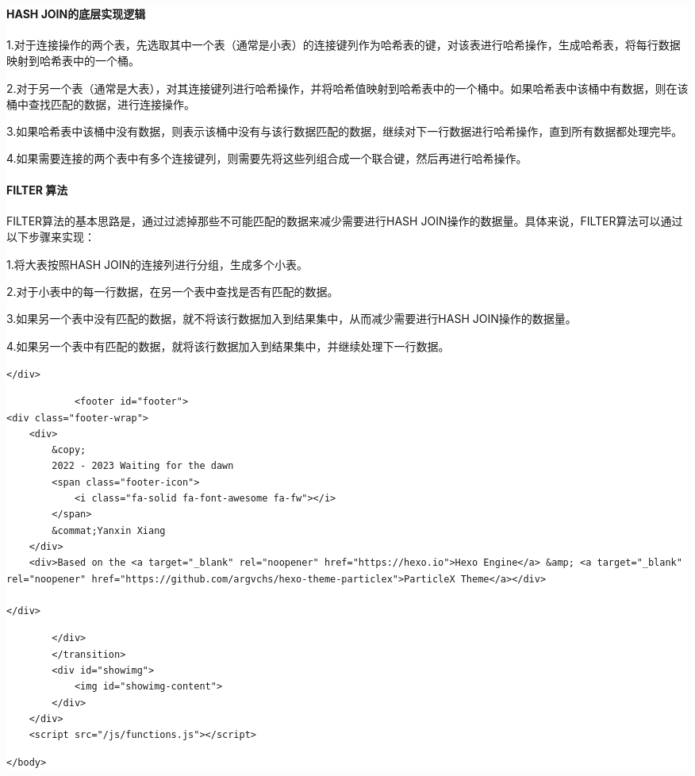 </div>
<h4 id="HASH-JOIN的底层实现逻辑"><a href="#HASH-JOIN的底层实现逻辑" class="headerlink" title="HASH JOIN的底层实现逻辑"></a>HASH JOIN的底层实现逻辑</h4><p>1.对于连接操作的两个表，先选取其中一个表（通常是小表）的连接键列作为哈希表的键，对该表进行哈希操作，生成哈希表，将每行数据映射到哈希表中的一个桶。</p>
<p>2.对于另一个表（通常是大表），对其连接键列进行哈希操作，并将哈希值映射到哈希表中的一个桶中。如果哈希表中该桶中有数据，则在该桶中查找匹配的数据，进行连接操作。</p>
<p>3.如果哈希表中该桶中没有数据，则表示该桶中没有与该行数据匹配的数据，继续对下一行数据进行哈希操作，直到所有数据都处理完毕。</p>
<p>4.如果需要连接的两个表中有多个连接键列，则需要先将这些列组合成一个联合键，然后再进行哈希操作。</p>
<h4 id="FILTER-算法"><a href="#FILTER-算法" class="headerlink" title="FILTER 算法"></a>FILTER 算法</h4><p>FILTER算法的基本思路是，通过过滤掉那些不可能匹配的数据来减少需要进行HASH JOIN操作的数据量。具体来说，FILTER算法可以通过以下步骤来实现：</p>
<p>1.将大表按照HASH JOIN的连接列进行分组，生成多个小表。</p>
<p>2.对于小表中的每一行数据，在另一个表中查找是否有匹配的数据。</p>
<p>3.如果另一个表中没有匹配的数据，就不将该行数据加入到结果集中，从而减少需要进行HASH JOIN操作的数据量。</p>
<p>4.如果另一个表中有匹配的数据，就将该行数据加入到结果集中，并继续处理下一行数据。</p>

    </div>
    
    
    
    
    
    
    
</div>

                <footer id="footer">
    <div class="footer-wrap">
        <div>
            &copy;
            2022 - 2023 Waiting for the dawn
            <span class="footer-icon">
                <i class="fa-solid fa-font-awesome fa-fw"></i>
            </span>
            &commat;Yanxin Xiang
        </div>
        <div>Based on the <a target="_blank" rel="noopener" href="https://hexo.io">Hexo Engine</a> &amp; <a target="_blank" rel="noopener" href="https://github.com/argvchs/hexo-theme-particlex">ParticleX Theme</a></div>
        
    </div>
</footer>

            </div>
            </transition>
            <div id="showimg">
                <img id="showimg-content">
            </div>
        </div>
        <script src="/js/functions.js"></script>
<script src="/js/particlex.js"></script>







    </body>
</html>
